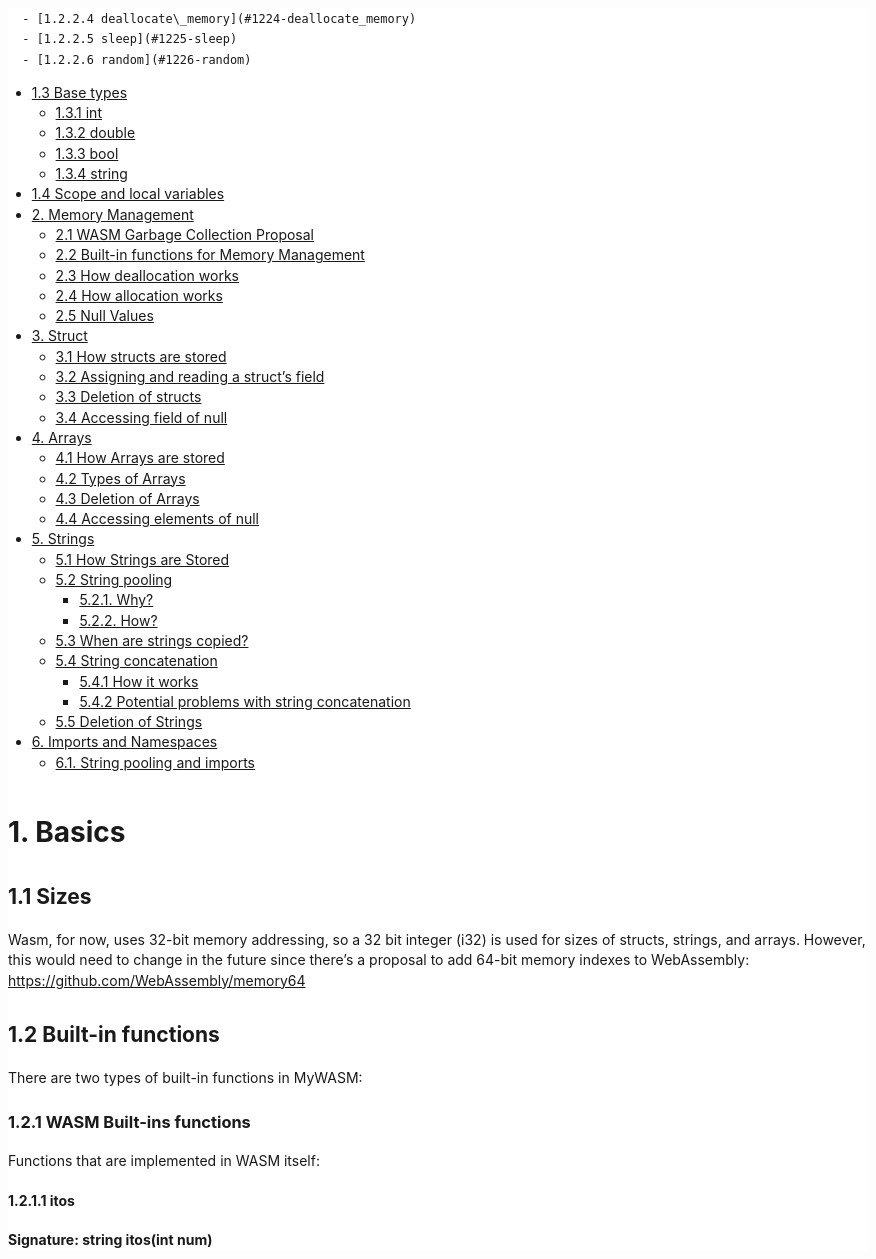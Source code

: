       - [1.2.2.4 deallocate\_memory](#1224-deallocate_memory)
      - [1.2.2.5 sleep](#1225-sleep)
      - [1.2.2.6 random](#1226-random)
  - [1.3 Base types](#13-base-types)
    - [1.3.1 int](#131-int)
    - [1.3.2 double](#132-double)
    - [1.3.3 bool](#133-bool)
    - [1.3.4 string](#134-string)
  - [1.4 Scope and local variables](#14-scope-and-local-variables)
- [2. Memory Management](#2-memory-management)
  - [2.1 WASM Garbage Collection Proposal](#21-wasm-garbage-collection-proposal)
  - [2.2 Built-in functions for Memory Management](#22-built-in-functions-for-memory-management)
  - [2.3 How deallocation works](#23-how-deallocation-works)
  - [2.4 How allocation works](#24-how-allocation-works)
  - [2.5 Null Values](#25-null-values)
- [3. Struct](#3-struct)
  - [3.1 How structs are stored](#31-how-structs-are-stored)
  - [3.2 Assigning and reading a struct’s field](#32-assigning-and-reading-a-structs-field)
  - [3.3 Deletion of structs](#33-deletion-of-structs)
  - [3.4 Accessing field of null](#34-accessing-field-of-null)
- [4. Arrays](#4-arrays)
  - [4.1 How Arrays are stored](#41-how-arrays-are-stored)
  - [4.2 Types of Arrays](#42-types-of-arrays)
  - [4.3 Deletion of Arrays](#43-deletion-of-arrays)
  - [4.4 Accessing elements of null](#44-accessing-elements-of-null)
- [5. Strings](#5-strings)
  - [5.1 How Strings are Stored](#51-how-strings-are-stored)
  - [5.2 String pooling](#52-string-pooling)
    - [5.2.1. Why?](#521-why)
    - [5.2.2. How?](#522-how)
  - [5.3 When are strings copied?](#53-when-are-strings-copied)
  - [5.4 String concatenation](#54-string-concatenation)
    - [5.4.1 How it works](#541-how-it-works)
    - [5.4.2 Potential problems with string concatenation](#542-potential-problems-with-string-concatenation)
  - [5.5 Deletion of Strings](#55-deletion-of-strings)
- [6. Imports and Namespaces](#6-imports-and-namespaces)
  - [6.1. String pooling and imports](#61-string-pooling-and-imports)


# 1.  Basics
## 1.1 Sizes
Wasm, for now, uses 32-bit memory addressing, so a 32 bit integer (i32) is used for sizes of structs, strings, and arrays. However, this would need to change in the future since there’s a proposal to add 64-bit memory indexes to WebAssembly: https://github.com/WebAssembly/memory64

## 1.2 Built-in functions
There are two types of built-in functions in MyWASM: 
### 1.2.1 WASM Built-ins functions 
Functions  that are implemented in WASM itself:
#### 1.2.1.1 itos
**Signature: string itos(int num)**
